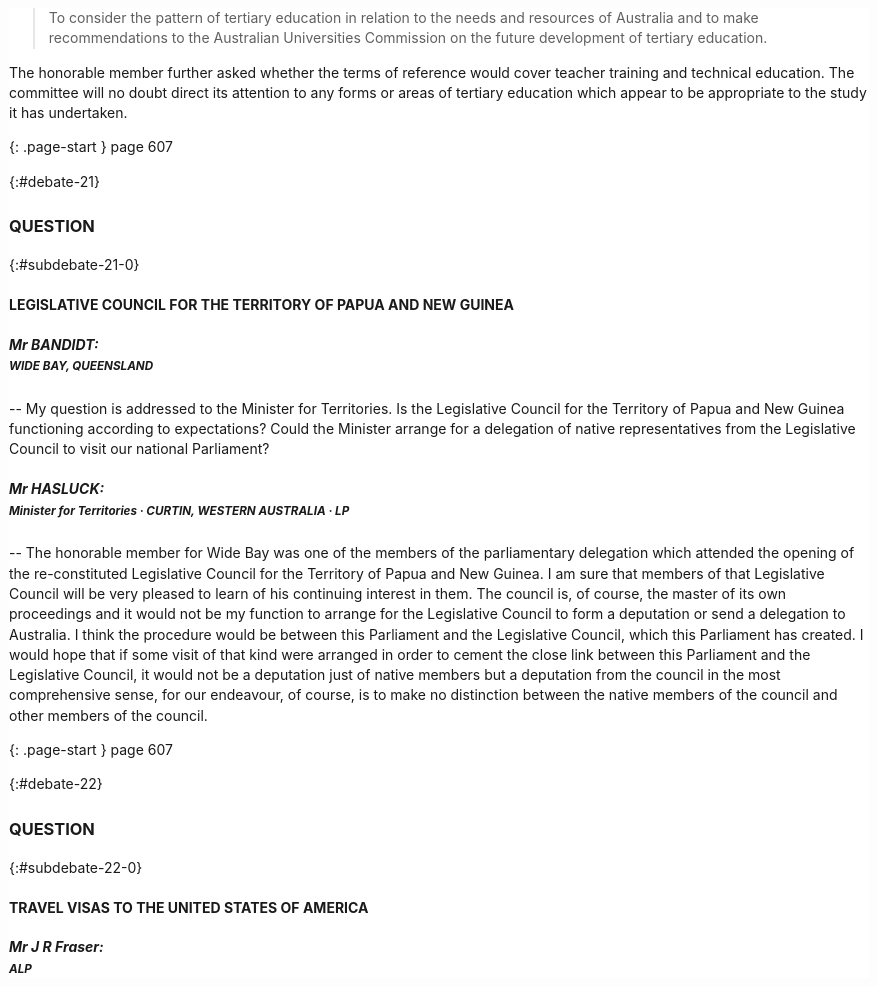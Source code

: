   >To consider the pattern of tertiary education in relation to the needs and resources of Australia and to make recommendations to the Australian Universities Commission on the future development of tertiary education. 

The honorable member further asked whether the terms of reference would cover teacher training and technical education. The committee will no doubt direct its attention to any forms or areas of tertiary education which appear to be appropriate to the study it has undertaken. 

{: .page-start }
page 607

{:#debate-21}
### QUESTION

{:#subdebate-21-0}
#### LEGISLATIVE COUNCIL FOR THE TERRITORY OF PAPUA AND NEW GUINEA

##### Mr BANDIDT:<br><small class="text-muted">WIDE BAY, QUEENSLAND</small>

--  My question is addressed to the Minister for Territories. Is the Legislative Council for the Territory of Papua and New Guinea functioning according to expectations? Could the Minister arrange for a delegation of native representatives from the Legislative Council to visit our national Parliament? 

##### Mr HASLUCK:<br><small class="text-muted">Minister for Territories &middot; CURTIN, WESTERN AUSTRALIA &middot; LP</small>

--  The honorable member for Wide Bay was one of the members of the parliamentary delegation which attended the opening of the re-constituted Legislative Council for the Territory of Papua and New Guinea. I am sure that members of that Legislative Council will be very pleased to learn of his continuing interest in them. The council is, of course, the master of its own proceedings and it would not be my function to arrange for the Legislative Council to form a deputation or send a delegation to Australia. I think the procedure would be between this Parliament and the Legislative Council, which this Parliament has created. I would hope that if some visit of that kind were arranged in order to cement the close link between this Parliament and the Legislative Council, it would not be a deputation just of native members but a deputation from the council in the most comprehensive sense, for our endeavour, of course, is to make no distinction between the native members of the council and other members of the council. 

{: .page-start }
page 607

{:#debate-22}
### QUESTION

{:#subdebate-22-0}
#### TRAVEL VISAS TO THE UNITED STATES OF AMERICA

##### Mr J R Fraser:<br><small class="text-muted">ALP</small>
